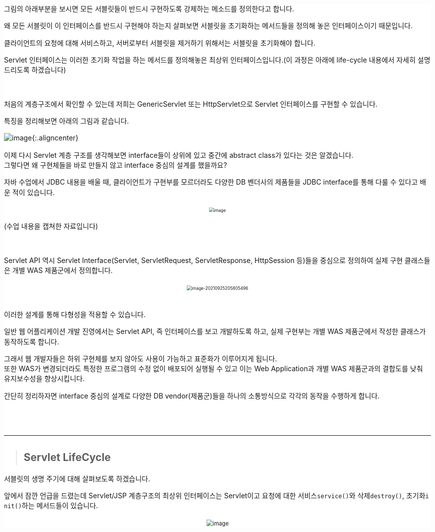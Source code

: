 그림의 아래부분을 보시면 모든 서블릿들이 반드시 구현하도록 강제하는 메소드를 정의한다고 합니다.<br>

왜 모든 서블릿이 이 인터페이스를 반드시 구현해야 하는지 살펴보면 서블릿을 초기화하는 메서드들을 정의해 놓은 인터페이스이기 때문입니다.<br>

클라이언트의 요청에 대해 서비스하고, 서버로부터 서블릿을 제거하기 위해서는 서블릿을 초기화해야 합니다. 

Servlet 인터페이스는 이러한 초기화 작업을 하는 메서드를 정의해놓은 최상위 인터페이스입니다.(이 과정은 아래에 life-cycle 내용에서 자세히 설명드리도록 하겠습니다)<br>

<br>

처음의 계층구조에서 확인할 수 있는데 저희는 GenericServlet 또는 HttpServlet으로 Servlet 인터페이스를 구현할 수 있습니다.<br>

특징을 정리해보면 아래의 그림과 같습니다.

![image](https://user-images.githubusercontent.com/70495425/134770189-01861b02-a4c4-4b97-99d9-25d421837e7c.png){:.aligncenter}



이제 다시 Servlet 계층 구조를 생각해보면 interface들이 상위에 있고 중간에 abstract class가 있다는 것은 알겠습니다.<br> 그렇다면 왜 구현체들을 바로 만들지 않고 interface 중심의 설계를 했을까요?<br>

자바 수업에서 JDBC 내용을 배울 때, 클라이언트가 구현부를 모르더라도 다양한 DB 벤더사의 제품들을 JDBC interface를 통해 다룰 수 있다고 배운 적이 있습니다. 

<p align="center"><img src="https://user-images.githubusercontent.com/70495425/134770549-e340266a-21ad-400e-bb74-91b9b993d1c1.png" alt="image" style="zoom:60%;" /></p>

(수업 내용을 캡쳐한 자료입니다)

<br>



Servlet API 역시 Servlet Interface(Servlet, ServletRequest, ServletResponse, HttpSession 등)들을 중심으로 정의하여 실제 구현 클래스들은 개별 WAS 제품군에서 정의합니다.

<p align="center"><img src="C:\Users\Yong Lee\AppData\Roaming\Typora\typora-user-images\image-20210925205805496.png" alt="image-20210925205805496" style="zoom:60%;" /></p>

<br>이러한 설계를 통해 다형성을 적용할 수 있습니다.<br>

일반 웹 어플리케이션 개발 진영에서는 Servlet API, 즉 인터페이스를 보고 개발하도록 하고, 
실제 구현부는 개별 WAS 제품군에서 작성한 클래스가 동작하도록 합니다.<br>



그래서 웹 개발자들은 하위 구현체를 보지 않아도 사용이 가능하고 표준화가 이루어지게 됩니다.<br> 또한 WAS가 변경되더라도 특정한 프로그램의 수정 없이 배포되어 실행될 수 있고 이는 Web Application과 개별 WAS 제품군과의 결합도를 낮춰 유지보수성을 향상시킵니다.<br>



간단히 정리하자면 interface 중심의 설계로 다양한 DB vendor(제품군)들을 하나의 소통방식으로 각각의 동작을 수행하게 합니다.<br>

<br><br>

---

> ## Servlet LifeCycle

서블릿의 생명 주기에 대해 살펴보도록 하겠습니다.<br>

앞에서 잠깐 언급을 드렸는데 Servlet/JSP 계층구조의 최상위 인터페이스는 Servlet이고 요청에 대한 서비스`service()`와 삭제`destroy()`, 초기화`init()`하는 메서드들이 있습니다.<br>

<p align="center"><img src="https://user-images.githubusercontent.com/70495425/134771407-4561e9b0-f09d-4601-92a5-3cf3d9050da6.png" alt="image" style="zoom:80%;" /></p>
